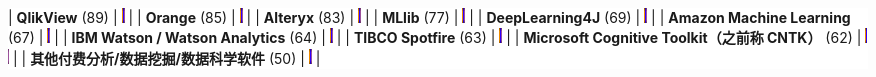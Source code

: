 | **QlikView** (89) | ![](img/eaa45d3433e8ae26630fad0291860ff2.png)![](img/7a86fe3a24f5509a9d9147603055f301.png)![](img/ac2482355ff2f105d334e2cf54b1ab5b.png) |
| **Orange** (85) | ![](img/eaa45d3433e8ae26630fad0291860ff2.png)![](img/7a86fe3a24f5509a9d9147603055f301.png)![](img/ac2482355ff2f105d334e2cf54b1ab5b.png) |
| **Alteryx** (83) | ![](img/eaa45d3433e8ae26630fad0291860ff2.png)![](img/7a86fe3a24f5509a9d9147603055f301.png)![](img/ac2482355ff2f105d334e2cf54b1ab5b.png) |
| **MLlib** (77) | ![](img/eaa45d3433e8ae26630fad0291860ff2.png)![](img/7a86fe3a24f5509a9d9147603055f301.png)![](img/ac2482355ff2f105d334e2cf54b1ab5b.png) |
| **DeepLearning4J** (69) | ![](img/eaa45d3433e8ae26630fad0291860ff2.png)![](img/7a86fe3a24f5509a9d9147603055f301.png)![](img/ac2482355ff2f105d334e2cf54b1ab5b.png) |
| **Amazon Machine Learning** (67) | ![](img/eaa45d3433e8ae26630fad0291860ff2.png)![](img/7a86fe3a24f5509a9d9147603055f301.png)![](img/ac2482355ff2f105d334e2cf54b1ab5b.png) |
| **IBM Watson / Watson Analytics** (64) | ![](img/eaa45d3433e8ae26630fad0291860ff2.png)![](img/7a86fe3a24f5509a9d9147603055f301.png)![](img/ac2482355ff2f105d334e2cf54b1ab5b.png) |
| **TIBCO Spotfire** (63) | ![](img/eaa45d3433e8ae26630fad0291860ff2.png)![](img/7a86fe3a24f5509a9d9147603055f301.png)![](img/ac2482355ff2f105d334e2cf54b1ab5b.png) |
| **Microsoft Cognitive Toolkit（之前称 CNTK）** (62) | ![](img/eaa45d3433e8ae26630fad0291860ff2.png)![](img/7a86fe3a24f5509a9d9147603055f301.png)![](img/ac2482355ff2f105d334e2cf54b1ab5b.png) |
| **其他付费分析/数据挖掘/数据科学软件** (50) | ![](img/eaa45d3433e8ae26630fad0291860ff2.png)![](img/7a86fe3a24f5509a9d9147603055f301.png)![](img/ac2482355ff2f105d334e2cf54b1ab5b.png) |